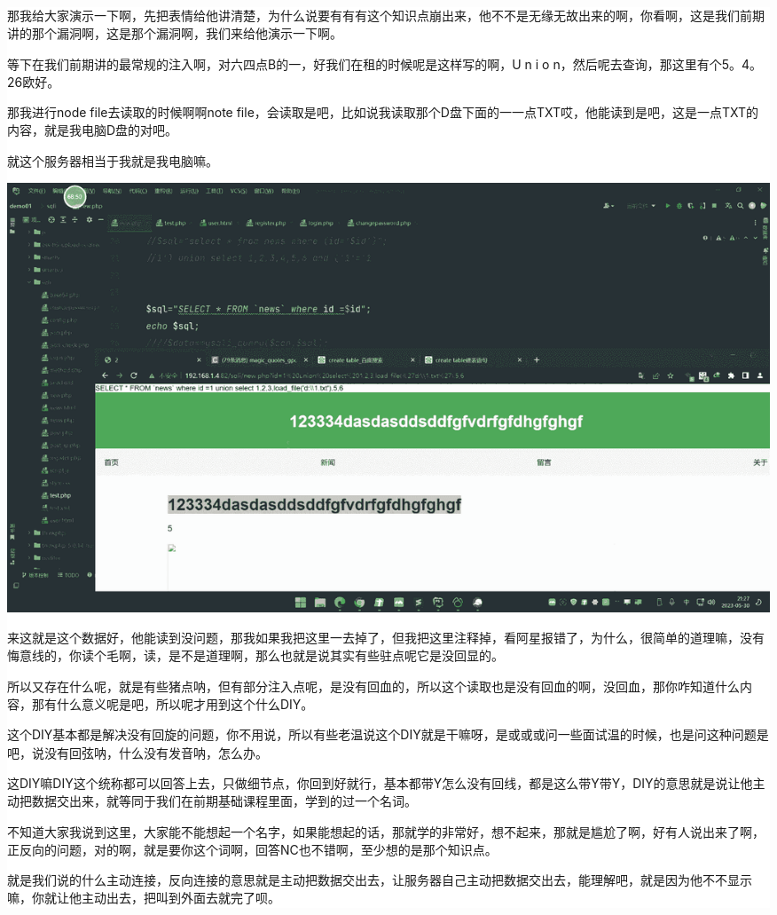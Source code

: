 那我给大家演示一下啊，先把表情给他讲清楚，为什么说要有有有这个知识点崩出来，他不不是无缘无故出来的啊，你看啊，这是我们前期讲的那个漏洞啊，这是那个漏洞啊，我们来给他演示一下啊。

等下在我们前期讲的最常规的注入啊，对六四点B的一，好我们在租的时候呢是这样写的啊，U n i o n，然后呢去查询，那这里有个5。4。26欧好。

那我进行node file去读取的时候啊啊note file，会读取是吧，比如说我读取那个D盘下面的一一点TXT哎，他能读到是吧，这是一点TXT的内容，就是我电脑D盘的对吧。

就这个服务器相当于我就是我电脑嘛。

![](img/9aeb75e0226383dec5757bd012bce7e7_158.png)

来这就是这个数据好，他能读到没问题，那我如果我把这里一去掉了，但我把这里注释掉，看阿星报错了，为什么，很简单的道理嘛，没有悔意线的，你读个毛啊，读，是不是道理啊，那么也就是说其实有些驻点呢它是没回显的。

所以又存在什么呢，就是有些猪点呐，但有部分注入点呢，是没有回血的，所以这个读取也是没有回血的啊，没回血，那你咋知道什么内容，那有什么意义呢是吧，所以呢才用到这个什么DIY。

这个DIY基本都是解决没有回旋的问题，你不用说，所以有些老温说这个DIY就是干嘛呀，是或或或问一些面试温的时候，也是问这种问题是吧，说没有回弦呐，什么没有发音呐，怎么办。

这DIY嘛DIY这个统称都可以回答上去，只做细节点，你回到好就行，基本都带Y怎么没有回线，都是这么带Y带Y，DIY的意思就是说让他主动把数据交出来，就等同于我们在前期基础课程里面，学到的过一个名词。

不知道大家我说到这里，大家能不能想起一个名字，如果能想起的话，那就学的非常好，想不起来，那就是尴尬了啊，好有人说出来了啊，正反向的问题，对的啊，就是要你这个词啊，回答NC也不错啊，至少想的是那个知识点。

就是我们说的什么主动连接，反向连接的意思就是主动把数据交出去，让服务器自己主动把数据交出去，能理解吧，就是因为他不不显示嘛，你就让他主动出去，把叫到外面去就完了呗。


